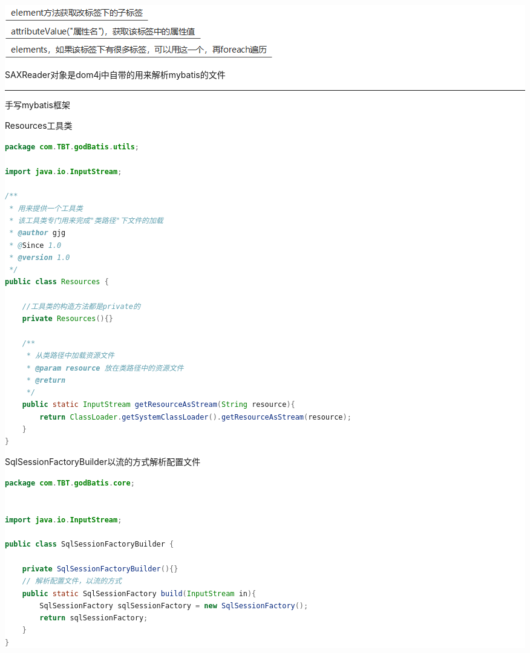 ![1682469555948](mybatis/1682469555948.png)

SAXReader对象是dom4j中自带的用来解析mybatis的文件

---

手写mybatis框架

Resources工具类

```java
package com.TBT.godBatis.utils;

import java.io.InputStream;

/**
 * 用来提供一个工具类
 * 该工具类专门用来完成"类路径"下文件的加载
 * @author gjg
 * @Since 1.0
 * @version 1.0
 */
public class Resources {

    //工具类的构造方法都是private的
    private Resources(){}

    /**
     * 从类路径中加载资源文件
     * @param resource 放在类路径中的资源文件
     * @return
     */
    public static InputStream getResourceAsStream(String resource){
        return ClassLoader.getSystemClassLoader().getResourceAsStream(resource);
    }
}
```

SqlSessionFactoryBuilder以流的方式解析配置文件

```java
package com.TBT.godBatis.core;


import java.io.InputStream;

public class SqlSessionFactoryBuilder {

    private SqlSessionFactoryBuilder(){}
    // 解析配置文件，以流的方式
    public static SqlSessionFactory build(InputStream in){
        SqlSessionFactory sqlSessionFactory = new SqlSessionFactory();
        return sqlSessionFactory;
    }
}
```
